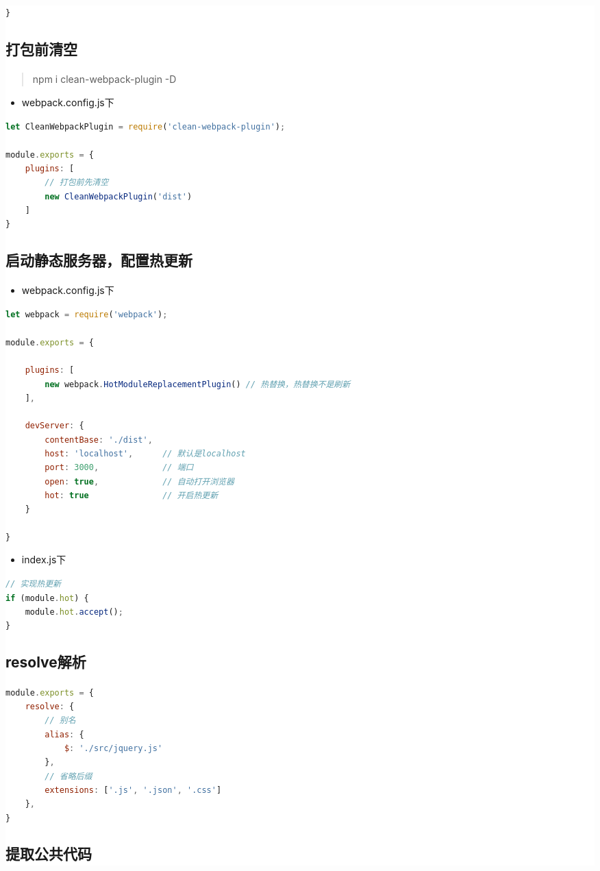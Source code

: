 ```javascript
}
```
## 打包前清空

>    npm i clean-webpack-plugin -D

*   webpack.config.js下
```javascript
let CleanWebpackPlugin = require('clean-webpack-plugin');

module.exports = {
    plugins: [
        // 打包前先清空
        new CleanWebpackPlugin('dist')  
    ]
}
```
##  启动静态服务器，配置热更新

*	webpack.config.js下
```javascript
let webpack = require('webpack');

module.exports = {

	plugins: [	        
        new webpack.HotModuleReplacementPlugin() // 热替换，热替换不是刷新
    ],

    devServer: {
        contentBase: './dist',
        host: 'localhost',      // 默认是localhost
        port: 3000,             // 端口
        open: true,             // 自动打开浏览器
        hot: true               // 开启热更新
    }

}
```
*	index.js下
```javascript
// 实现热更新
if (module.hot) {
    module.hot.accept();
}
```
## resolve解析
```javascript
module.exports = {
    resolve: {
        // 别名
        alias: {
            $: './src/jquery.js'
        },
        // 省略后缀
        extensions: ['.js', '.json', '.css']
    },
}
```
## 提取公共代码
